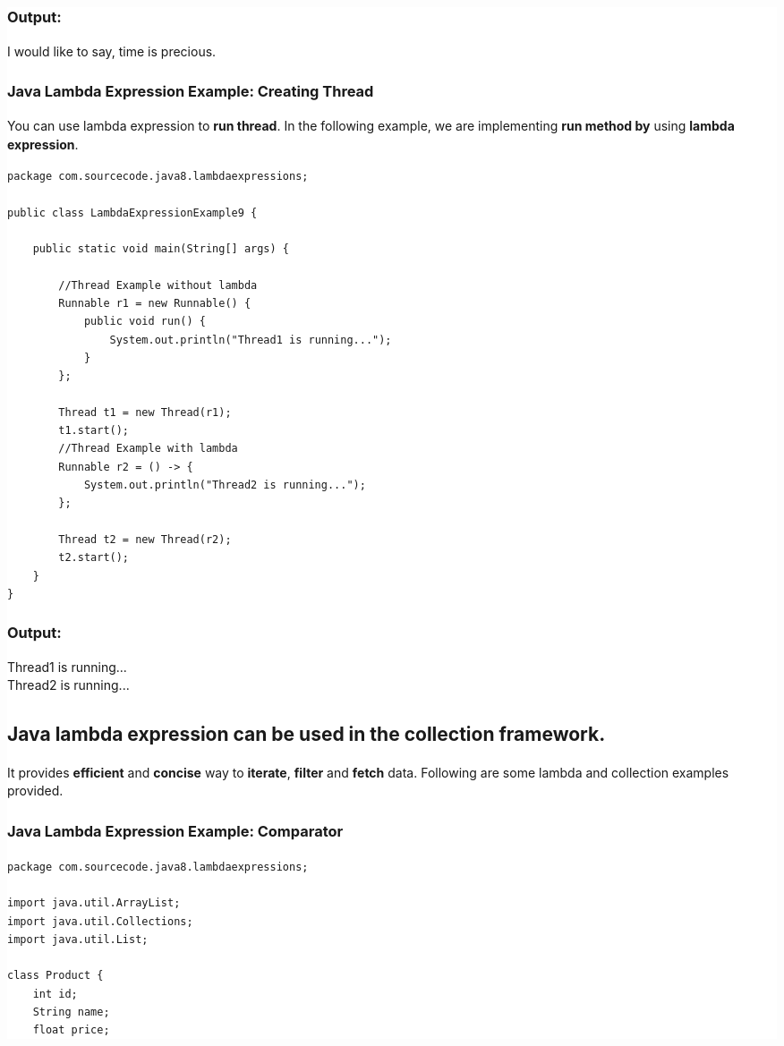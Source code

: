 ### Output:

I would like to say, time is precious.

### Java Lambda Expression Example: Creating Thread
You can use lambda expression to **run thread**. 
In the following example, we are implementing **run method by** using **lambda expression**.

    package com.sourcecode.java8.lambdaexpressions;
    
    public class LambdaExpressionExample9 {
    
        public static void main(String[] args) {
    
            //Thread Example without lambda
            Runnable r1 = new Runnable() {
                public void run() {
                    System.out.println("Thread1 is running...");
                }
            };
    
            Thread t1 = new Thread(r1);
            t1.start();
            //Thread Example with lambda
            Runnable r2 = () -> {
                System.out.println("Thread2 is running...");
            };
    
            Thread t2 = new Thread(r2);
            t2.start();
        }
    }

### Output:

Thread1 is running...<br>
Thread2 is running...

## Java lambda expression can be used in the collection framework. 
It provides **efficient** and **concise** way to **iterate**, **filter** and **fetch** data. Following are some lambda and collection examples provided.

### Java Lambda Expression Example: Comparator

    package com.sourcecode.java8.lambdaexpressions;
    
    import java.util.ArrayList;
    import java.util.Collections;
    import java.util.List;
    
    class Product {
        int id;
        String name;
        float price;
        